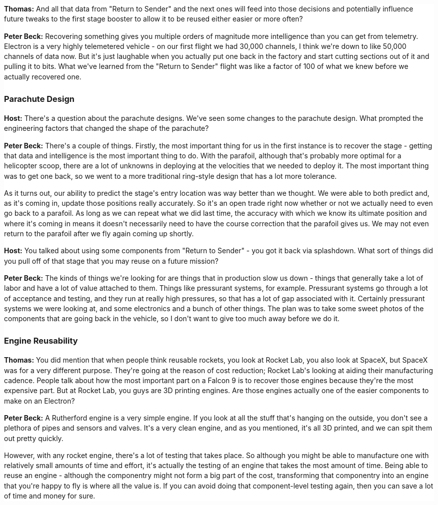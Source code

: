 **Thomas:** And all that data from "Return to Sender" and the next ones will feed into those decisions and potentially influence future tweaks to the first stage booster to allow it to be reused either easier or more often?

**Peter Beck:** Recovering something gives you multiple orders of magnitude more intelligence than you can get from telemetry. Electron is a very highly telemetered vehicle - on our first flight we had 30,000 channels, I think we're down to like 50,000 channels of data now. But it's just laughable when you actually put one back in the factory and start cutting sections out of it and pulling it to bits. What we've learned from the "Return to Sender" flight was like a factor of 100 of what we knew before we actually recovered one.

### Parachute Design

**Host:** There's a question about the parachute designs. We've seen some changes to the parachute design. What prompted the engineering factors that changed the shape of the parachute?

**Peter Beck:** There's a couple of things. Firstly, the most important thing for us in the first instance is to recover the stage - getting that data and intelligence is the most important thing to do. With the parafoil, although that's probably more optimal for a helicopter scoop, there are a lot of unknowns in deploying at the velocities that we needed to deploy it. The most important thing was to get one back, so we went to a more traditional ring-style design that has a lot more tolerance.

As it turns out, our ability to predict the stage's entry location was way better than we thought. We were able to both predict and, as it's coming in, update those positions really accurately. So it's an open trade right now whether or not we actually need to even go back to a parafoil. As long as we can repeat what we did last time, the accuracy with which we know its ultimate position and where it's coming in means it doesn't necessarily need to have the course correction that the parafoil gives us. We may not even return to the parafoil after we fly again coming up shortly.

**Host:** You talked about using some components from "Return to Sender" - you got it back via splashdown. What sort of things did you pull off of that stage that you may reuse on a future mission?

**Peter Beck:** The kinds of things we're looking for are things that in production slow us down - things that generally take a lot of labor and have a lot of value attached to them. Things like pressurant systems, for example. Pressurant systems go through a lot of acceptance and testing, and they run at really high pressures, so that has a lot of gap associated with it. Certainly pressurant systems we were looking at, and some electronics and a bunch of other things. The plan was to take some sweet photos of the components that are going back in the vehicle, so I don't want to give too much away before we do it.

### Engine Reusability

**Thomas:** You did mention that when people think reusable rockets, you look at Rocket Lab, you also look at SpaceX, but SpaceX was for a very different purpose. They're going at the reason of cost reduction; Rocket Lab's looking at aiding their manufacturing cadence. People talk about how the most important part on a Falcon 9 is to recover those engines because they're the most expensive part. But at Rocket Lab, you guys are 3D printing engines. Are those engines actually one of the easier components to make on an Electron?

**Peter Beck:** A Rutherford engine is a very simple engine. If you look at all the stuff that's hanging on the outside, you don't see a plethora of pipes and sensors and valves. It's a very clean engine, and as you mentioned, it's all 3D printed, and we can spit them out pretty quickly.

However, with any rocket engine, there's a lot of testing that takes place. So although you might be able to manufacture one with relatively small amounts of time and effort, it's actually the testing of an engine that takes the most amount of time. Being able to reuse an engine - although the componentry might not form a big part of the cost, transforming that componentry into an engine that you're happy to fly is where all the value is. If you can avoid doing that component-level testing again, then you can save a lot of time and money for sure.
